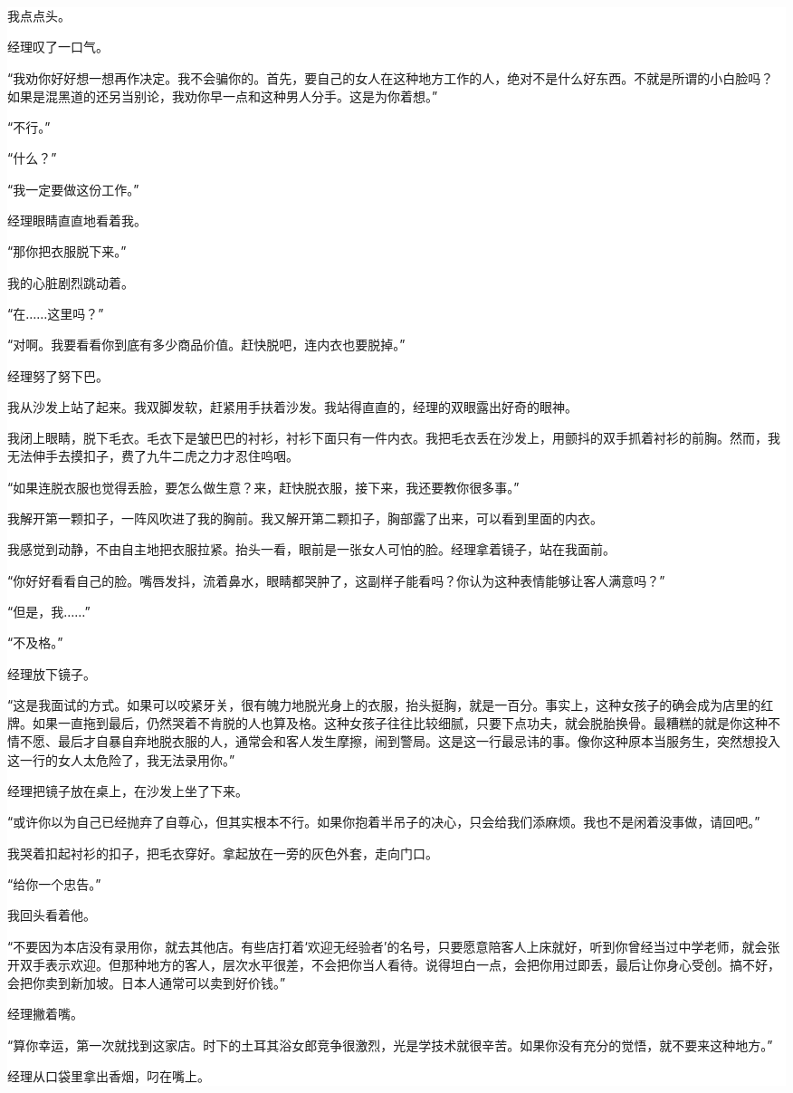 我点点头。

经理叹了一口气。

“我劝你好好想一想再作决定。我不会骗你的。首先，要自己的女人在这种地方工作的人，绝对不是什么好东西。不就是所谓的小白脸吗？如果是混黑道的还另当别论，我劝你早一点和这种男人分手。这是为你着想。”

“不行。”

“什么？”

“我一定要做这份工作。”

经理眼睛直直地看着我。

“那你把衣服脱下来。”

我的心脏剧烈跳动着。

“在……这里吗？”

“对啊。我要看看你到底有多少商品价值。赶快脱吧，连内衣也要脱掉。”

经理努了努下巴。

我从沙发上站了起来。我双脚发软，赶紧用手扶着沙发。我站得直直的，经理的双眼露出好奇的眼神。

我闭上眼睛，脱下毛衣。毛衣下是皱巴巴的衬衫，衬衫下面只有一件内衣。我把毛衣丢在沙发上，用颤抖的双手抓着衬衫的前胸。然而，我无法伸手去摸扣子，费了九牛二虎之力才忍住呜咽。

“如果连脱衣服也觉得丢脸，要怎么做生意？来，赶快脱衣服，接下来，我还要教你很多事。”

我解开第一颗扣子，一阵风吹进了我的胸前。我又解开第二颗扣子，胸部露了出来，可以看到里面的内衣。

我感觉到动静，不由自主地把衣服拉紧。抬头一看，眼前是一张女人可怕的脸。经理拿着镜子，站在我面前。

“你好好看看自己的脸。嘴唇发抖，流着鼻水，眼睛都哭肿了，这副样子能看吗？你认为这种表情能够让客人满意吗？”

“但是，我……”

“不及格。”

经理放下镜子。

“这是我面试的方式。如果可以咬紧牙关，很有魄力地脱光身上的衣服，抬头挺胸，就是一百分。事实上，这种女孩子的确会成为店里的红牌。如果一直拖到最后，仍然哭着不肯脱的人也算及格。这种女孩子往往比较细腻，只要下点功夫，就会脱胎换骨。最糟糕的就是你这种不情不愿、最后才自暴自弃地脱衣服的人，通常会和客人发生摩擦，闹到警局。这是这一行最忌讳的事。像你这种原本当服务生，突然想投入这一行的女人太危险了，我无法录用你。”

经理把镜子放在桌上，在沙发上坐了下来。

“或许你以为自己已经抛弃了自尊心，但其实根本不行。如果你抱着半吊子的决心，只会给我们添麻烦。我也不是闲着没事做，请回吧。”

我哭着扣起衬衫的扣子，把毛衣穿好。拿起放在一旁的灰色外套，走向门口。

“给你一个忠告。”

我回头看着他。

“不要因为本店没有录用你，就去其他店。有些店打着‘欢迎无经验者’的名号，只要愿意陪客人上床就好，听到你曾经当过中学老师，就会张开双手表示欢迎。但那种地方的客人，层次水平很差，不会把你当人看待。说得坦白一点，会把你用过即丢，最后让你身心受创。搞不好，会把你卖到新加坡。日本人通常可以卖到好价钱。”

经理撇着嘴。

“算你幸运，第一次就找到这家店。时下的土耳其浴女郎竞争很激烈，光是学技术就很辛苦。如果你没有充分的觉悟，就不要来这种地方。”

经理从口袋里拿出香烟，叼在嘴上。

